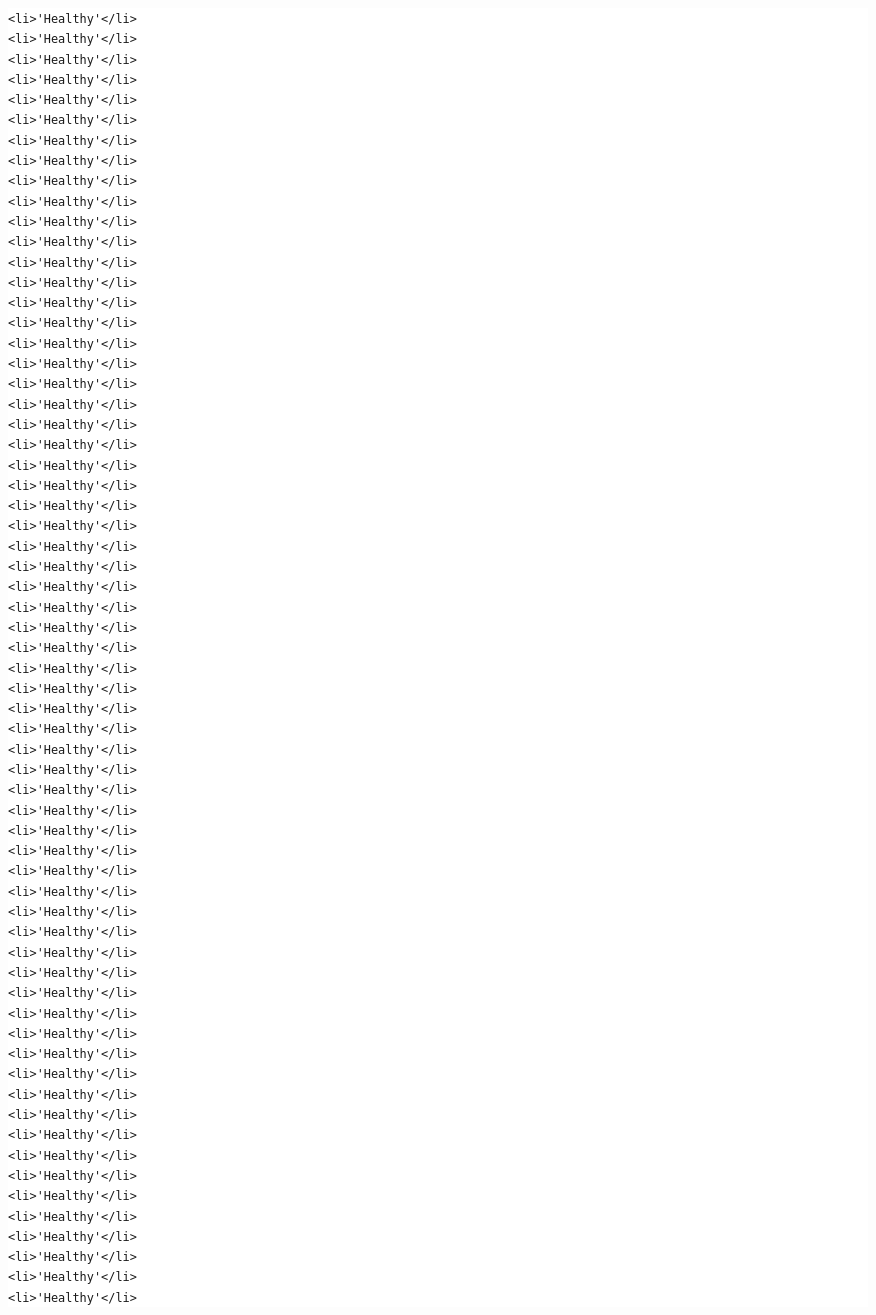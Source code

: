 	<li>'Healthy'</li>
	<li>'Healthy'</li>
	<li>'Healthy'</li>
	<li>'Healthy'</li>
	<li>'Healthy'</li>
	<li>'Healthy'</li>
	<li>'Healthy'</li>
	<li>'Healthy'</li>
	<li>'Healthy'</li>
	<li>'Healthy'</li>
	<li>'Healthy'</li>
	<li>'Healthy'</li>
	<li>'Healthy'</li>
	<li>'Healthy'</li>
	<li>'Healthy'</li>
	<li>'Healthy'</li>
	<li>'Healthy'</li>
	<li>'Healthy'</li>
	<li>'Healthy'</li>
	<li>'Healthy'</li>
	<li>'Healthy'</li>
	<li>'Healthy'</li>
	<li>'Healthy'</li>
	<li>'Healthy'</li>
	<li>'Healthy'</li>
	<li>'Healthy'</li>
	<li>'Healthy'</li>
	<li>'Healthy'</li>
	<li>'Healthy'</li>
	<li>'Healthy'</li>
	<li>'Healthy'</li>
	<li>'Healthy'</li>
	<li>'Healthy'</li>
	<li>'Healthy'</li>
	<li>'Healthy'</li>
	<li>'Healthy'</li>
	<li>'Healthy'</li>
	<li>'Healthy'</li>
	<li>'Healthy'</li>
	<li>'Healthy'</li>
	<li>'Healthy'</li>
	<li>'Healthy'</li>
	<li>'Healthy'</li>
	<li>'Healthy'</li>
	<li>'Healthy'</li>
	<li>'Healthy'</li>
	<li>'Healthy'</li>
	<li>'Healthy'</li>
	<li>'Healthy'</li>
	<li>'Healthy'</li>
	<li>'Healthy'</li>
	<li>'Healthy'</li>
	<li>'Healthy'</li>
	<li>'Healthy'</li>
	<li>'Healthy'</li>
	<li>'Healthy'</li>
	<li>'Healthy'</li>
	<li>'Healthy'</li>
	<li>'Healthy'</li>
	<li>'Healthy'</li>
	<li>'Healthy'</li>
	<li>'Healthy'</li>
	<li>'Healthy'</li>
	<li>'Healthy'</li>